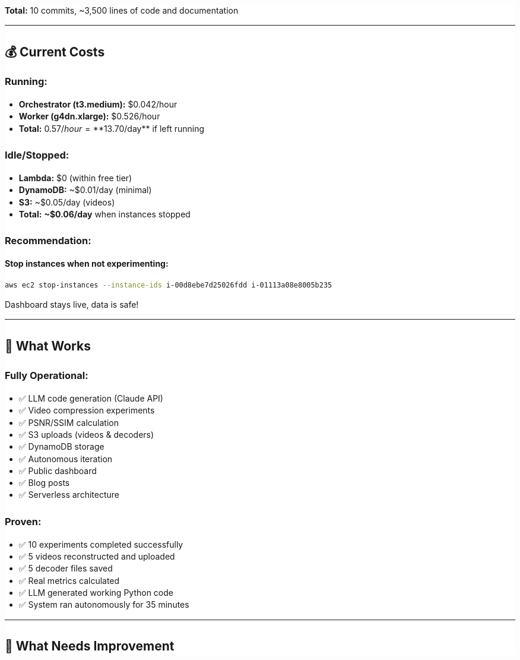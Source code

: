 **Total:** 10 commits, ~3,500 lines of code and documentation

---

## 💰 Current Costs

### Running:
- **Orchestrator (t3.medium):** $0.042/hour
- **Worker (g4dn.xlarge):** $0.526/hour
- **Total:** $0.57/hour = **$13.70/day** if left running

### Idle/Stopped:
- **Lambda:** $0 (within free tier)
- **DynamoDB:** ~$0.01/day (minimal)
- **S3:** ~$0.05/day (videos)
- **Total:** **~$0.06/day** when instances stopped

### Recommendation:
**Stop instances when not experimenting:**
```bash
aws ec2 stop-instances --instance-ids i-00d8ebe7d25026fdd i-01113a08e8005b235
```
Dashboard stays live, data is safe!

---

## 🎯 What Works

### Fully Operational:
- ✅ LLM code generation (Claude API)
- ✅ Video compression experiments
- ✅ PSNR/SSIM calculation
- ✅ S3 uploads (videos & decoders)
- ✅ DynamoDB storage
- ✅ Autonomous iteration
- ✅ Public dashboard
- ✅ Blog posts
- ✅ Serverless architecture

### Proven:
- ✅ 10 experiments completed successfully
- ✅ 5 videos reconstructed and uploaded
- ✅ 5 decoder files saved
- ✅ Real metrics calculated
- ✅ LLM generated working Python code
- ✅ System ran autonomously for 35 minutes

---

## 🔧 What Needs Improvement
